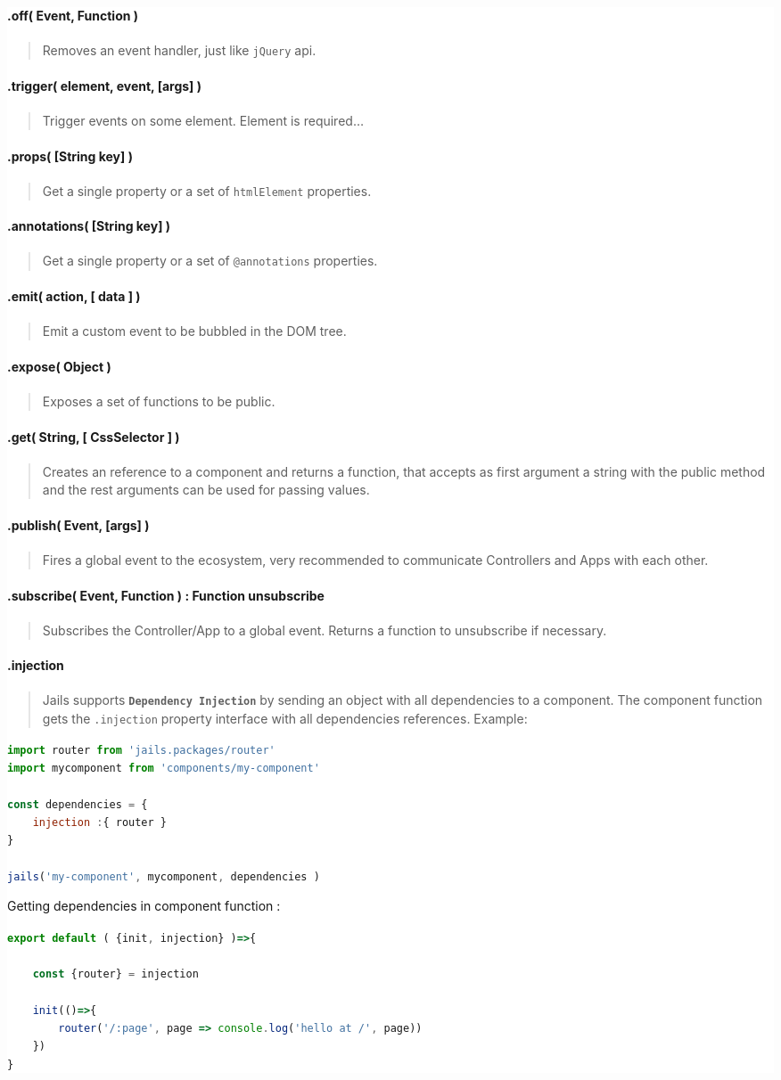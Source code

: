 #### .off( Event, Function )
> Removes an event handler, just like `jQuery` api.

#### .trigger( element, event, [args] )
> Trigger events on some element. Element is required…

#### .props( [String key] )
> Get a single property or a set of `htmlElement` properties.

#### .annotations( [String key] )
> Get a single property or a set of `@annotations` properties.

#### .emit( action, [ data ] )
> Emit a custom event to be bubbled in the DOM tree.

#### .expose( Object )
> Exposes a set of functions to be public.

#### .get( String, [ CssSelector ] )
> Creates an reference to a component and returns a function, that accepts as first argument a string with the public method and the rest arguments can be used for passing values.

#### .publish( Event, [args] )
> Fires a global event to the ecosystem, very recommended to communicate Controllers and Apps with each other.

#### .subscribe( Event, Function ) : Function unsubscribe
> Subscribes the Controller/App to a global event. Returns a function to unsubscribe if necessary.

#### .injection
> Jails supports **`Dependency Injection`** by sending an object with all dependencies to a component. The component function gets the `.injection` property interface with all dependencies references. Example:

```js
import router from 'jails.packages/router'
import mycomponent from 'components/my-component'

const dependencies = {
    injection :{ router }
}

jails('my-component', mycomponent, dependencies )

```

Getting dependencies in component function :

```js
export default ( {init, injection} )=>{

    const {router} = injection

    init(()=>{
        router('/:page', page => console.log('hello at /', page))
    })
}
```
